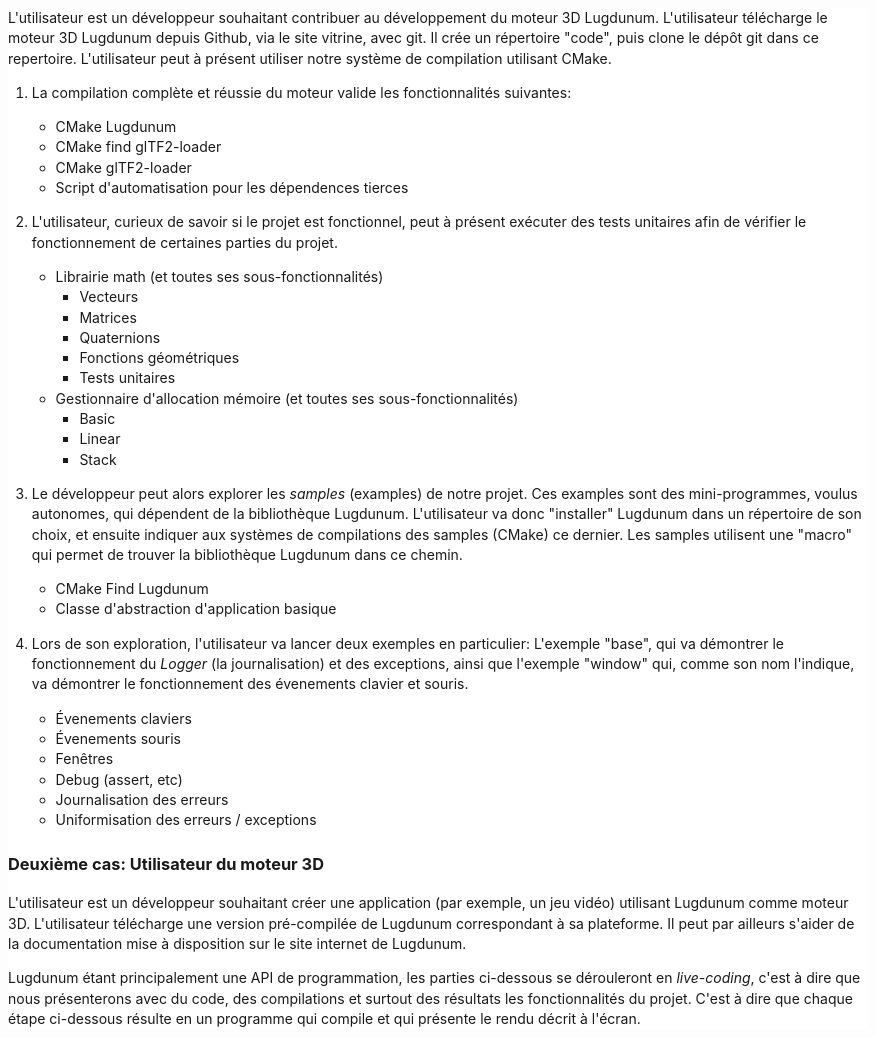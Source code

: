 L'utilisateur est un développeur souhaitant contribuer au développement du moteur 3D Lugdunum. L'utilisateur télécharge le moteur 3D Lugdunum depuis Github, via le site vitrine, avec git. Il crée un répertoire "code", puis clone le dépôt git dans ce repertoire. L'utilisateur peut à présent utiliser notre système de compilation utilisant CMake.

1. La compilation complète et réussie du moteur valide les fonctionnalités suivantes:
    - CMake Lugdunum
    - CMake find glTF2-loader
    - CMake glTF2-loader
    - Script d'automatisation pour les dépendences tierces

2. L'utilisateur, curieux de savoir si le projet est fonctionnel, peut à présent exécuter des tests unitaires afin de vérifier le fonctionnement de certaines parties du projet.
    - Librairie math (et toutes ses sous-fonctionnalités)
        - Vecteurs
        - Matrices
        - Quaternions
        - Fonctions géométriques
        - Tests unitaires
    - Gestionnaire d'allocation mémoire (et toutes ses sous-fonctionnalités)
        - Basic
        - Linear
        - Stack
 
3. Le développeur peut alors explorer les *samples* (examples) de notre projet. Ces examples sont des mini-programmes, voulus autonomes, qui dépendent de la bibliothèque Lugdunum. L'utilisateur va donc "installer" Lugdunum dans un répertoire de son choix, et ensuite indiquer aux systèmes de compilations des samples (CMake) ce dernier. Les samples utilisent une "macro" qui permet de trouver la bibliothèque Lugdunum dans ce chemin.
    - CMake Find Lugdunum
    - Classe d'abstraction d'application basique

4. Lors de son exploration, l'utilisateur va lancer deux exemples en particulier: L'exemple "base", qui va démontrer le fonctionnement du *Logger* (la journalisation) et des exceptions, ainsi que l'exemple "window" qui, comme son nom l'indique, va démontrer le fonctionnement des évenements clavier et souris.
    - Évenements claviers
    - Évenements souris
    - Fenêtres
    - Debug (assert, etc)
    - Journalisation des erreurs
    - Uniformisation des erreurs / exceptions

### Deuxième cas: Utilisateur du moteur 3D

L'utilisateur est un développeur souhaitant créer une application (par exemple, un jeu vidéo) utilisant Lugdunum comme moteur 3D. L'utilisateur télécharge une version pré-compilée de Lugdunum correspondant à sa plateforme. Il peut par ailleurs s'aider de la documentation mise à disposition sur le site internet de Lugdunum.

Lugdunum étant principalement une API de programmation, les parties ci-dessous se dérouleront en *live-coding*, c'est à dire que nous présenterons avec du code, des compilations et surtout des résultats les fonctionnalités du projet. C'est à dire que chaque étape ci-dessous résulte en un programme qui compile et qui présente le rendu décrit à l'écran.
